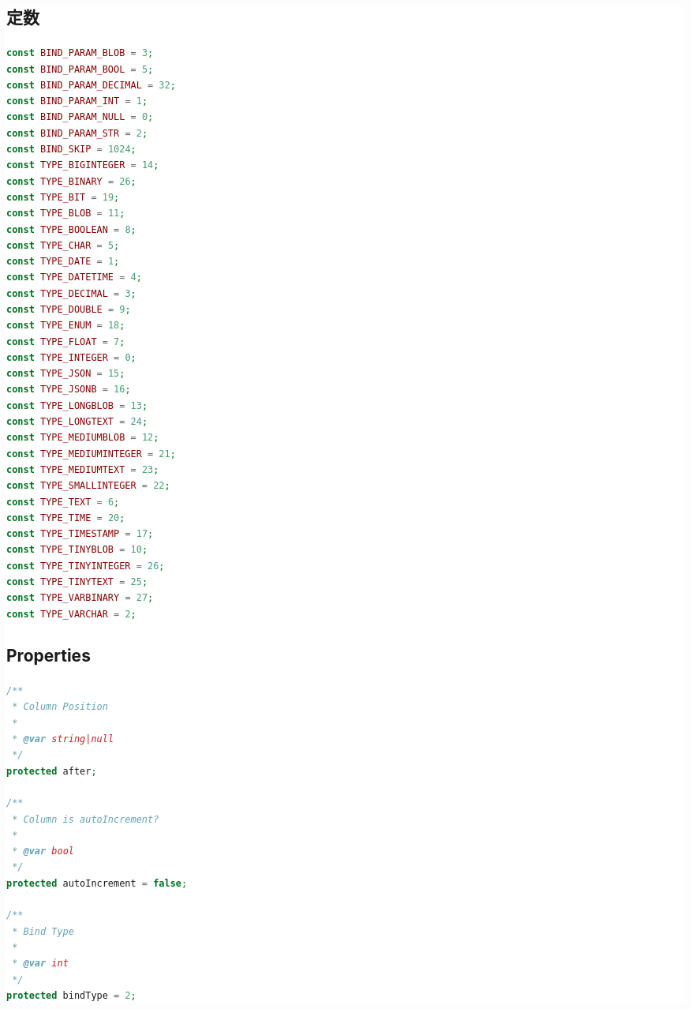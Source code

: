 ## 定数
```php
const BIND_PARAM_BLOB = 3;
const BIND_PARAM_BOOL = 5;
const BIND_PARAM_DECIMAL = 32;
const BIND_PARAM_INT = 1;
const BIND_PARAM_NULL = 0;
const BIND_PARAM_STR = 2;
const BIND_SKIP = 1024;
const TYPE_BIGINTEGER = 14;
const TYPE_BINARY = 26;
const TYPE_BIT = 19;
const TYPE_BLOB = 11;
const TYPE_BOOLEAN = 8;
const TYPE_CHAR = 5;
const TYPE_DATE = 1;
const TYPE_DATETIME = 4;
const TYPE_DECIMAL = 3;
const TYPE_DOUBLE = 9;
const TYPE_ENUM = 18;
const TYPE_FLOAT = 7;
const TYPE_INTEGER = 0;
const TYPE_JSON = 15;
const TYPE_JSONB = 16;
const TYPE_LONGBLOB = 13;
const TYPE_LONGTEXT = 24;
const TYPE_MEDIUMBLOB = 12;
const TYPE_MEDIUMINTEGER = 21;
const TYPE_MEDIUMTEXT = 23;
const TYPE_SMALLINTEGER = 22;
const TYPE_TEXT = 6;
const TYPE_TIME = 20;
const TYPE_TIMESTAMP = 17;
const TYPE_TINYBLOB = 10;
const TYPE_TINYINTEGER = 26;
const TYPE_TINYTEXT = 25;
const TYPE_VARBINARY = 27;
const TYPE_VARCHAR = 2;
```

## Properties
```php
/**
 * Column Position
 *
 * @var string|null
 */
protected after;

/**
 * Column is autoIncrement?
 *
 * @var bool
 */
protected autoIncrement = false;

/**
 * Bind Type
 *
 * @var int
 */
protected bindType = 2;
```